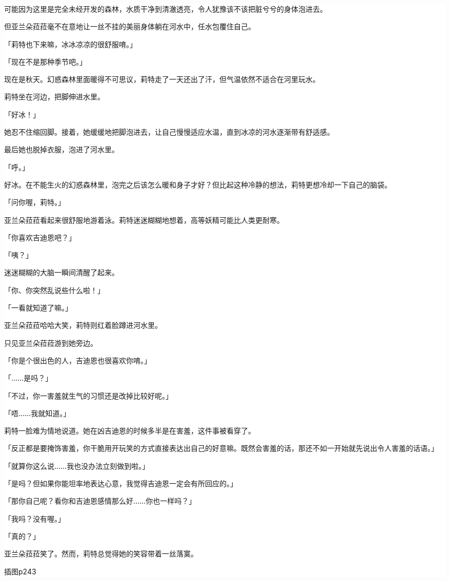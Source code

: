 可能因为这里是完全未经开发的森林，水质干净到清澈透亮，令人犹豫该不该把脏兮兮的身体泡进去。

但亚兰朵菈菈毫不在意地让一丝不挂的美丽身体躺在河水中，任水包覆住自己。

「莉特也下来嘛，冰冰凉凉的很舒服唷。」

「现在不是那种季节吧。」

现在是秋天。幻惑森林里面暖得不可思议，莉特走了一天还出了汗，但气温依然不适合在河里玩水。

莉特坐在河边，把脚伸进水里。

「好冰！」

她忍不住缩回脚。接着，她缓缓地把脚泡进去，让自己慢慢适应水温，直到冰凉的河水逐渐带有舒适感。

最后她也脱掉衣服，泡进了河水里。

「呼。」

好冰。在不能生火的幻惑森林里，泡完之后该怎么暖和身子才好？但比起这种冷静的想法，莉特更想冷却一下自己的脑袋。

「问你喔，莉特。」

亚兰朵菈菈看起来很舒服地游着泳。莉特迷迷糊糊地想着，高等妖精可能比人类更耐寒。

「你喜欢吉迪恩吧？」

「咦？」

迷迷糊糊的大脑一瞬间清醒了起来。

「你、你突然乱说些什么啦！」

「一看就知道了嘛。」

亚兰朵菈菈哈哈大笑，莉特则红着脸蹲进河水里。

只见亚兰朵菈菈游到她旁边。

「你是个很出色的人，吉迪恩也很喜欢你唷。」

「……是吗？」

「不过，你一害羞就生气的习惯还是改掉比较好呢。」

「唔……我就知道。」

莉特一脸难为情地说道。她在凶吉迪恩的时候多半是在害羞，这件事被看穿了。

「反正都是要掩饰害羞，你干脆用开玩笑的方式直接表达出自己的好意嘛。既然会害羞的话，那还不如一开始就先说出令人害羞的话语。」

「就算你这么说……我也没办法立刻做到啦。」

「是吗？但如果你能坦率地表达心意，我觉得吉迪恩一定会有所回应的。」

「那你自己呢？看你和吉迪恩感情那么好……你也一样吗？」

「我吗？没有喔。」

「真的？」

亚兰朵菈菈笑了。然而，莉特总觉得她的笑容带着一丝落寞。

插图p243
